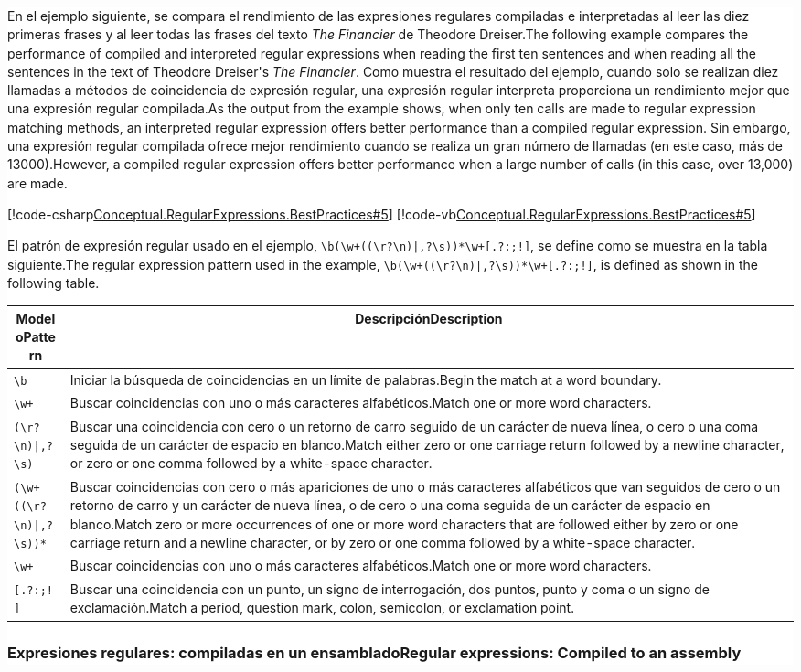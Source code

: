 <span data-ttu-id="61808-199">En el ejemplo siguiente, se compara el rendimiento de las expresiones regulares compiladas e interpretadas al leer las diez primeras frases y al leer todas las frases del texto *The Financier* de Theodore Dreiser.</span><span class="sxs-lookup"><span data-stu-id="61808-199">The following example compares the performance of compiled and interpreted regular expressions when reading the first ten sentences and when reading all the sentences in the text of Theodore Dreiser's *The Financier*.</span></span> <span data-ttu-id="61808-200">Como muestra el resultado del ejemplo, cuando solo se realizan diez llamadas a métodos de coincidencia de expresión regular, una expresión regular interpreta proporciona un rendimiento mejor que una expresión regular compilada.</span><span class="sxs-lookup"><span data-stu-id="61808-200">As the output from the example shows, when only ten calls are made to regular expression matching methods, an interpreted regular expression offers better performance than a compiled regular expression.</span></span> <span data-ttu-id="61808-201">Sin embargo, una expresión regular compilada ofrece mejor rendimiento cuando se realiza un gran número de llamadas (en este caso, más de 13000).</span><span class="sxs-lookup"><span data-stu-id="61808-201">However, a compiled regular expression offers better performance when a large number of calls (in this case, over 13,000) are made.</span></span>

[!code-csharp[Conceptual.RegularExpressions.BestPractices#5](../../../samples/snippets/csharp/VS_Snippets_CLR/conceptual.regularexpressions.bestpractices/cs/compare1.cs#5)]
[!code-vb[Conceptual.RegularExpressions.BestPractices#5](../../../samples/snippets/visualbasic/VS_Snippets_CLR/conceptual.regularexpressions.bestpractices/vb/compare1.vb#5)]

<span data-ttu-id="61808-202">El patrón de expresión regular usado en el ejemplo, `\b(\w+((\r?\n)|,?\s))*\w+[.?:;!]`, se define como se muestra en la tabla siguiente.</span><span class="sxs-lookup"><span data-stu-id="61808-202">The regular expression pattern used in the example, `\b(\w+((\r?\n)|,?\s))*\w+[.?:;!]`, is defined as shown in the following table.</span></span>

|<span data-ttu-id="61808-203">Modelo</span><span class="sxs-lookup"><span data-stu-id="61808-203">Pattern</span></span>|<span data-ttu-id="61808-204">Descripción</span><span class="sxs-lookup"><span data-stu-id="61808-204">Description</span></span>|
|-------------|-----------------|
|`\b`|<span data-ttu-id="61808-205">Iniciar la búsqueda de coincidencias en un límite de palabras.</span><span class="sxs-lookup"><span data-stu-id="61808-205">Begin the match at a word boundary.</span></span>|
|`\w+`|<span data-ttu-id="61808-206">Buscar coincidencias con uno o más caracteres alfabéticos.</span><span class="sxs-lookup"><span data-stu-id="61808-206">Match one or more word characters.</span></span>|
|<code>(\r?\n)&#124;,?\s)</code>|<span data-ttu-id="61808-207">Buscar una coincidencia con cero o un retorno de carro seguido de un carácter de nueva línea, o cero o una coma seguida de un carácter de espacio en blanco.</span><span class="sxs-lookup"><span data-stu-id="61808-207">Match either zero or one carriage return followed by a newline character, or zero or one comma followed by a white-space character.</span></span>|
|<code>(\w+((\r?\n)&#124;,?\s))*</code>|<span data-ttu-id="61808-208">Buscar coincidencias con cero o más apariciones de uno o más caracteres alfabéticos que van seguidos de cero o un retorno de carro y un carácter de nueva línea, o de cero o una coma seguida de un carácter de espacio en blanco.</span><span class="sxs-lookup"><span data-stu-id="61808-208">Match zero or more occurrences of one or more word characters that are followed either by zero or one carriage return and a newline character, or by zero or one comma followed by a white-space character.</span></span>|
|`\w+`|<span data-ttu-id="61808-209">Buscar coincidencias con uno o más caracteres alfabéticos.</span><span class="sxs-lookup"><span data-stu-id="61808-209">Match one or more word characters.</span></span>|
|`[.?:;!]`|<span data-ttu-id="61808-210">Buscar una coincidencia con un punto, un signo de interrogación, dos puntos, punto y coma o un signo de exclamación.</span><span class="sxs-lookup"><span data-stu-id="61808-210">Match a period, question mark, colon, semicolon, or exclamation point.</span></span>|

### <a name="regular-expressions-compiled-to-an-assembly"></a><span data-ttu-id="61808-211">Expresiones regulares: compiladas en un ensamblado</span><span class="sxs-lookup"><span data-stu-id="61808-211">Regular expressions: Compiled to an assembly</span></span>
